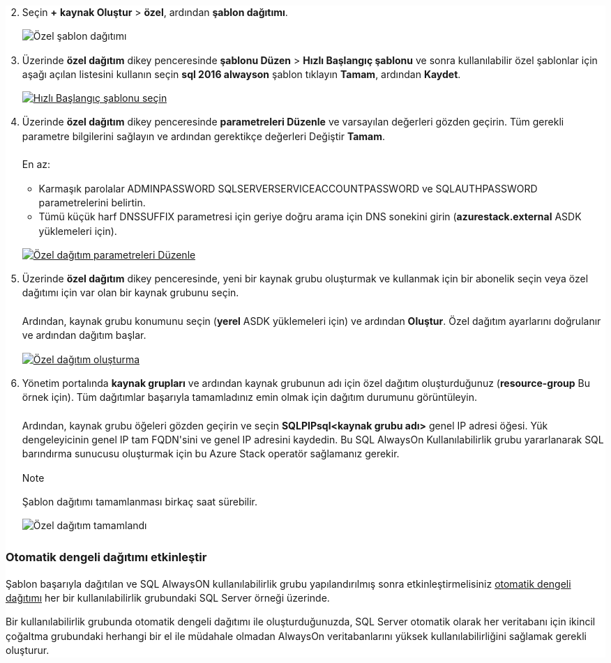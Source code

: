 2. Seçin **\+** **kaynak Oluştur** > **özel**, ardından **şablon dağıtımı**.

   ![Özel şablon dağıtımı](media/azure-stack-tutorial-sqlrp/1.png)


3. Üzerinde **özel dağıtım** dikey penceresinde **şablonu Düzen** > **Hızlı Başlangıç şablonu** ve sonra kullanılabilir özel şablonlar için aşağı açılan listesini kullanın seçin **sql 2016 alwayson** şablon tıklayın **Tamam**, ardından **Kaydet**.

   [![](media/azure-stack-tutorial-sqlrp/2-sm.PNG "Hızlı Başlangıç şablonu seçin")](media/azure-stack-tutorial-sqlrp/2-lg.PNG#lightbox)

4. Üzerinde **özel dağıtım** dikey penceresinde **parametreleri Düzenle** ve varsayılan değerleri gözden geçirin. Tüm gerekli parametre bilgilerini sağlayın ve ardından gerektikçe değerleri Değiştir **Tamam**.<br><br> En az:

    - Karmaşık parolalar ADMINPASSWORD SQLSERVERSERVICEACCOUNTPASSWORD ve SQLAUTHPASSWORD parametrelerini belirtin.
    - Tümü küçük harf DNSSUFFIX parametresi için geriye doğru arama için DNS sonekini girin (**azurestack.external** ASDK yüklemeleri için).
    
   [![](media/azure-stack-tutorial-sqlrp/3-sm.PNG "Özel dağıtım parametreleri Düzenle")](media/azure-stack-tutorial-sqlrp/3-lg.PNG#lightbox)

5. Üzerinde **özel dağıtım** dikey penceresinde, yeni bir kaynak grubu oluşturmak ve kullanmak için bir abonelik seçin veya özel dağıtımı için var olan bir kaynak grubunu seçin.<br><br> Ardından, kaynak grubu konumunu seçin (**yerel** ASDK yüklemeleri için) ve ardından **Oluştur**. Özel dağıtım ayarlarını doğrulanır ve ardından dağıtım başlar.

    [![](media/azure-stack-tutorial-sqlrp/4-sm.PNG "Özel dağıtım oluşturma")](media/azure-stack-tutorial-sqlrp/4-lg.PNG#lightbox)


6. Yönetim portalında **kaynak grupları** ve ardından kaynak grubunun adı için özel dağıtım oluşturduğunuz (**resource-group** Bu örnek için). Tüm dağıtımlar başarıyla tamamladınız emin olmak için dağıtım durumunu görüntüleyin.<br><br>Ardından, kaynak grubu öğeleri gözden geçirin ve seçin **SQLPIPsql\<kaynak grubu adı\>**  genel IP adresi öğesi. Yük dengeleyicinin genel IP tam FQDN'sini ve genel IP adresini kaydedin. Bu SQL AlwaysOn Kullanılabilirlik grubu yararlanarak SQL barındırma sunucusu oluşturmak için bu Azure Stack operatör sağlamanız gerekir.

   > [!NOTE]
   > Şablon dağıtımı tamamlanması birkaç saat sürebilir.

   ![Özel dağıtım tamamlandı](./media/azure-stack-tutorial-sqlrp/5.png)

### <a name="enable-automatic-seeding"></a>Otomatik dengeli dağıtımı etkinleştir
Şablon başarıyla dağıtılan ve SQL AlwaysON kullanılabilirlik grubu yapılandırılmış sonra etkinleştirmelisiniz [otomatik dengeli dağıtımı](https://docs.microsoft.com/sql/database-engine/availability-groups/windows/automatically-initialize-always-on-availability-group) her bir kullanılabilirlik grubundaki SQL Server örneği üzerinde. 

Bir kullanılabilirlik grubunda otomatik dengeli dağıtımı ile oluşturduğunuzda, SQL Server otomatik olarak her veritabanı için ikincil çoğaltma grubundaki herhangi bir el ile müdahale olmadan AlwaysOn veritabanlarını yüksek kullanılabilirliğini sağlamak gerekli oluşturur.
